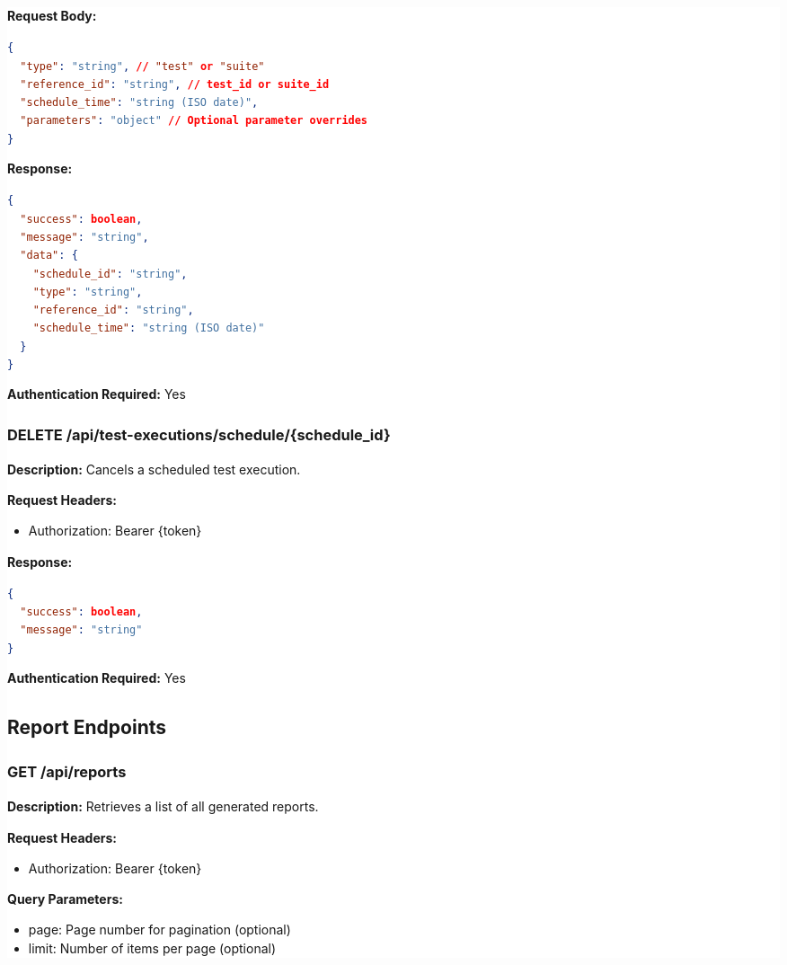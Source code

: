 **Request Body:**
```json
{
  "type": "string", // "test" or "suite"
  "reference_id": "string", // test_id or suite_id
  "schedule_time": "string (ISO date)",
  "parameters": "object" // Optional parameter overrides
}
```

**Response:**
```json
{
  "success": boolean,
  "message": "string",
  "data": {
    "schedule_id": "string",
    "type": "string",
    "reference_id": "string",
    "schedule_time": "string (ISO date)"
  }
}
```

**Authentication Required:** Yes

### DELETE /api/test-executions/schedule/{schedule_id}

**Description:** Cancels a scheduled test execution.

**Request Headers:**
- Authorization: Bearer {token}

**Response:**
```json
{
  "success": boolean,
  "message": "string"
}
```

**Authentication Required:** Yes

## Report Endpoints

### GET /api/reports

**Description:** Retrieves a list of all generated reports.

**Request Headers:**
- Authorization: Bearer {token}

**Query Parameters:**
- page: Page number for pagination (optional)
- limit: Number of items per page (optional)
